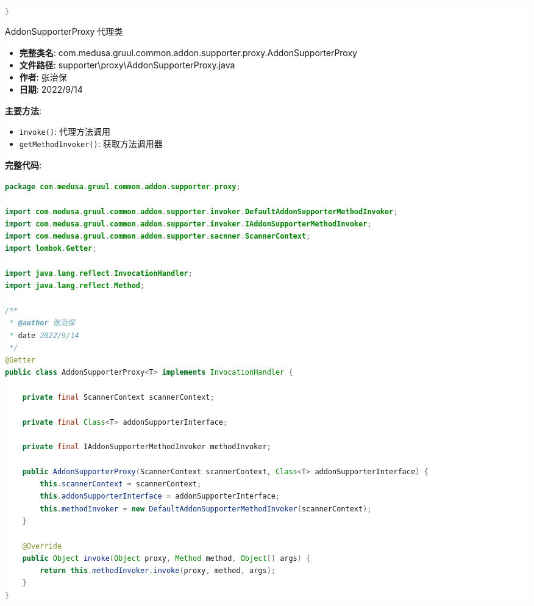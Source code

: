 ```java
}
```


AddonSupporterProxy 代理类

- **完整类名**: com.medusa.gruul.common.addon.supporter.proxy.AddonSupporterProxy
- **文件路径**: supporter\proxy\AddonSupporterProxy.java
- **作者**: 张治保
- **日期**: 2022/9/14

**主要方法**:

- `invoke()`: 代理方法调用
- `getMethodInvoker()`: 获取方法调用器

**完整代码**:

```java
package com.medusa.gruul.common.addon.supporter.proxy;

import com.medusa.gruul.common.addon.supporter.invoker.DefaultAddonSupporterMethodInvoker;
import com.medusa.gruul.common.addon.supporter.invoker.IAddonSupporterMethodInvoker;
import com.medusa.gruul.common.addon.supporter.sacnner.ScannerContext;
import lombok.Getter;

import java.lang.reflect.InvocationHandler;
import java.lang.reflect.Method;

/**
 * @author 张治保
 * date 2022/9/14
 */
@Getter
public class AddonSupporterProxy<T> implements InvocationHandler {

    private final ScannerContext scannerContext;

    private final Class<T> addonSupporterInterface;

    private final IAddonSupporterMethodInvoker methodInvoker;

    public AddonSupporterProxy(ScannerContext scannerContext, Class<T> addonSupporterInterface) {
        this.scannerContext = scannerContext;
        this.addonSupporterInterface = addonSupporterInterface;
        this.methodInvoker = new DefaultAddonSupporterMethodInvoker(scannerContext);
    }

    @Override
    public Object invoke(Object proxy, Method method, Object[] args) {
        return this.methodInvoker.invoke(proxy, method, args);
    }
}
```
